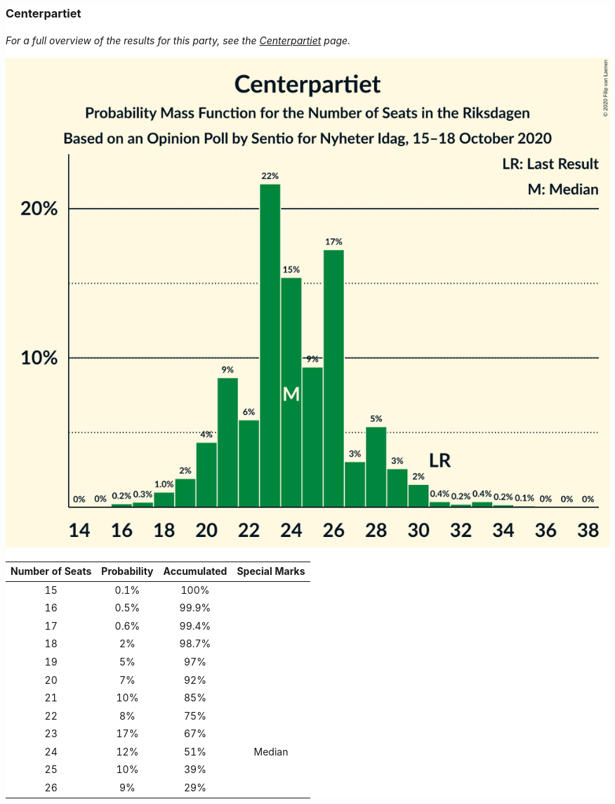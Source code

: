 ### Centerpartiet

*For a full overview of the results for this party, see the [Centerpartiet](party-centerpartiet.html) page.*

![Graph with seats probability mass function not yet produced](2020-10-18-Sentio-seats-pmf-centerpartiet.png "Seats Probability Mass Function")

| Number of Seats | Probability | Accumulated | Special Marks |
|:---------------:|:-----------:|:-----------:|:-------------:|
| 15 | 0.1% | 100% |  |
| 16 | 0.5% | 99.9% |  |
| 17 | 0.6% | 99.4% |  |
| 18 | 2% | 98.7% |  |
| 19 | 5% | 97% |  |
| 20 | 7% | 92% |  |
| 21 | 10% | 85% |  |
| 22 | 8% | 75% |  |
| 23 | 17% | 67% |  |
| 24 | 12% | 51% | Median |
| 25 | 10% | 39% |  |
| 26 | 9% | 29% |  |
